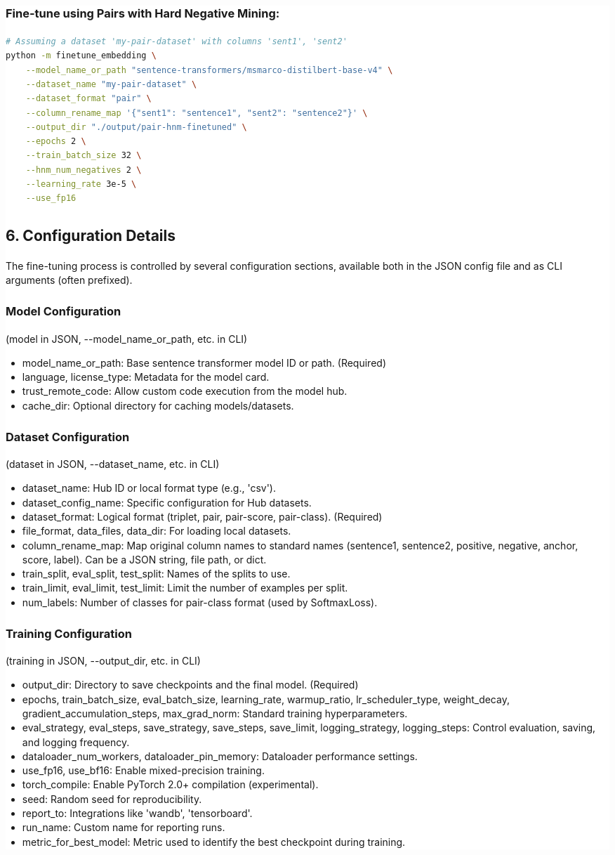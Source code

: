 ### Fine-tune using Pairs with Hard Negative Mining:

```bash
# Assuming a dataset 'my-pair-dataset' with columns 'sent1', 'sent2'
python -m finetune_embedding \
    --model_name_or_path "sentence-transformers/msmarco-distilbert-base-v4" \
    --dataset_name "my-pair-dataset" \
    --dataset_format "pair" \
    --column_rename_map '{"sent1": "sentence1", "sent2": "sentence2"}' \
    --output_dir "./output/pair-hnm-finetuned" \
    --epochs 2 \
    --train_batch_size 32 \
    --hnm_num_negatives 2 \
    --learning_rate 3e-5 \
    --use_fp16
```

## 6. Configuration Details
The fine-tuning process is controlled by several configuration sections, available both in the JSON config file and as CLI arguments (often prefixed).

### Model Configuration
(model in JSON, --model_name_or_path, etc. in CLI)

* model_name_or_path: Base sentence transformer model ID or path. (Required)
* language, license_type: Metadata for the model card.
* trust_remote_code: Allow custom code execution from the model hub.
* cache_dir: Optional directory for caching models/datasets.

### Dataset Configuration
(dataset in JSON, --dataset_name, etc. in CLI)

* dataset_name: Hub ID or local format type (e.g., 'csv').
* dataset_config_name: Specific configuration for Hub datasets.
* dataset_format: Logical format (triplet, pair, pair-score, pair-class). (Required)
* file_format, data_files, data_dir: For loading local datasets.
* column_rename_map: Map original column names to standard names (sentence1, sentence2, positive, negative, anchor, score, label). Can be a JSON string, file path, or dict.
* train_split, eval_split, test_split: Names of the splits to use.
* train_limit, eval_limit, test_limit: Limit the number of examples per split.
* num_labels: Number of classes for pair-class format (used by SoftmaxLoss).

### Training Configuration
(training in JSON, --output_dir, etc. in CLI)

* output_dir: Directory to save checkpoints and the final model. (Required)
* epochs, train_batch_size, eval_batch_size, learning_rate, warmup_ratio, lr_scheduler_type, weight_decay, gradient_accumulation_steps, max_grad_norm: Standard training hyperparameters.
* eval_strategy, eval_steps, save_strategy, save_steps, save_limit, logging_strategy, logging_steps: Control evaluation, saving, and logging frequency.
* dataloader_num_workers, dataloader_pin_memory: Dataloader performance settings.
* use_fp16, use_bf16: Enable mixed-precision training.
* torch_compile: Enable PyTorch 2.0+ compilation (experimental).
* seed: Random seed for reproducibility.
* report_to: Integrations like 'wandb', 'tensorboard'.
* run_name: Custom name for reporting runs.
* metric_for_best_model: Metric used to identify the best checkpoint during training.
